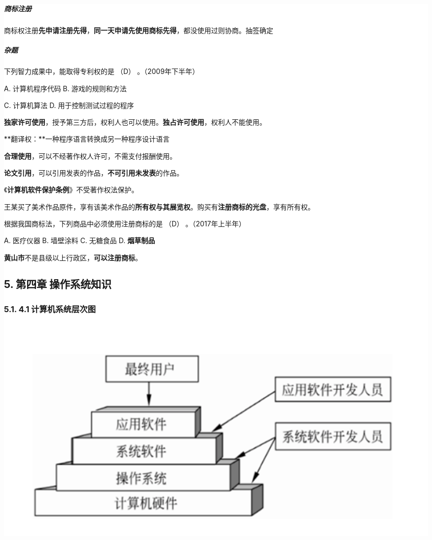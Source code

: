 ##### 商标注册

商标权注册**先申请注册先得**，**同一天申请先使用商标先得**，都没使用过则协商。抽签确定

##### 杂题

下列智力成果中，能取得专利权的是 （D） 。（2009年下半年）

A. 计算机程序代码          B. 游戏的规则和方法

C. 计算机算法           D. 用于控制测试过程的程序

**独家许可使用**，授予第三方后，权利人也可以使用。**独占许可使用**，权利人不能使用。

**翻译权：**一种程序语言转换成另一种程序设计语言

**合理使用**，可以不经著作权人许可，不需支付报酬使用。

**论文引用**，可以引用发表的作品，**不可引用未发表**的作品。

《**计算机软件保护条例**》不受著作权法保护。

王某买了美术作品原件，享有该美术作品的**所有权与其展览权**。购买有**注册商标的光盘**，享有所有权。

根据我国商标法，下列商品中必须使用注册商标的是 （D） 。（2017年上半年）

A. 医疗仪器   B. 墙壁涂料  C. 无糖食品    D. **烟草制品**

**黄山市**不是县级以上行政区，**可以注册商标**。

##  5. <a name='-1' id='-15'></a>第四章 操作系统知识

###  5.1. <a name='-1'></a>4.1 计算机系统层次图

![image-20231023211521758](软考-软件设计师-笔记.assets/image-20231023211521758.png)
